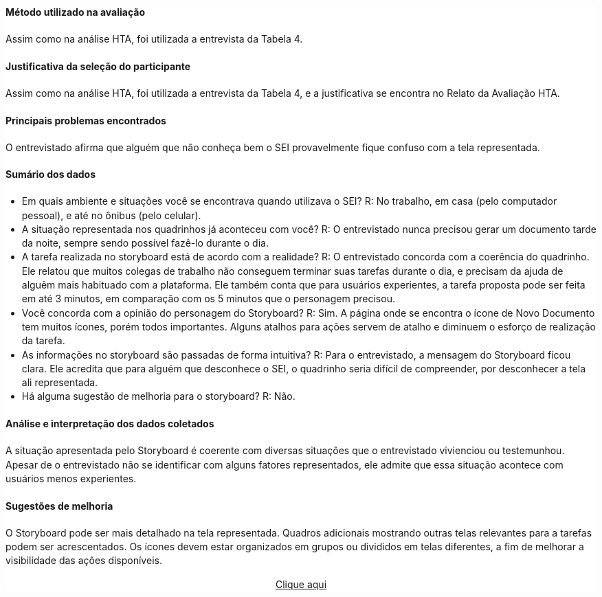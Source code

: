 #### Método utilizado na avaliação

Assim como na análise HTA, foi utilizada a entrevista da Tabela 4.

#### Justificativa da seleção do participante

Assim como na análise HTA, foi utilizada a entrevista da Tabela 4, e a justificativa se encontra no Relato da Avaliação HTA.

#### Principais problemas encontrados

O entrevistado afirma que alguém que não conheça bem o SEI provavelmente fique confuso com a tela representada.

#### Sumário dos dados

- Em quais ambiente e situações você se encontrava quando utilizava o SEI?
    R: No trabalho, em casa (pelo computador pessoal), e até no ônibus (pelo celular).
- A situação representada nos quadrinhos já aconteceu com você?
    R: O entrevistado nunca precisou gerar um documento tarde da noite, sempre sendo possível fazê-lo durante o dia.
- A tarefa realizada no storyboard está de acordo com a realidade?
    R: O entrevistado concorda com a coerência do quadrinho. Ele relatou que muitos colegas de trabalho não conseguem terminar suas tarefas durante o dia, e precisam da ajuda de alguêm mais habituado com a plataforma. Ele também conta que para usuários experientes, a tarefa proposta pode ser feita em até 3 minutos, em comparação com os 5 minutos que o personagem precisou.
- Você concorda com a opinião do personagem do Storyboard?
    R: Sim. A página onde se encontra o ícone de Novo Documento tem muitos ícones, porém todos importantes. Alguns atalhos para ações servem de atalho e diminuem o esforço de realização da tarefa.
- As informações no storyboard são passadas de forma intuitiva?
    R: Para o entrevistado, a mensagem do Storyboard ficou clara. Ele acredita que para alguém que desconhece o SEI, o quadrinho seria difícil de compreender, por desconhecer a tela ali representada.
- Há alguma sugestão de melhoria para o storyboard?
    R: Não.

#### Análise e interpretação dos dados coletados

A situação apresentada pelo Storyboard é coerente com diversas situações que o entrevistado vivienciou ou testemunhou. Apesar de o entrevistado não se identificar com alguns fatores representados, ele admite que essa situação acontece com usuários menos experientes.

#### Sugestões de melhoria

O Storyboard pode ser mais detalhado na tela representada. Quadros adicionais mostrando outras telas relevantes para a tarefas podem ser acrescentados.
Os ícones devem estar organizados em grupos ou divididos em telas diferentes, a fim de melhorar a visibilidade das ações disponíveis.

<p style="text-align: center"><a href="https://youtu.be/_cysisUbHRc?si=RE4UbEg1YOn9vrWr" target="blanket">Clique aqui</a></p>

<iframe width="560" height="315" src="https://www.youtube.com/embed/_cysisUbHRc" title="IHC: Entrevista 01" frameborder="0" allow="accelerometer; autoplay; clipboard-write; encrypted-media; gyroscope; picture-in-picture; web-share" allowfullscreen></iframe>
